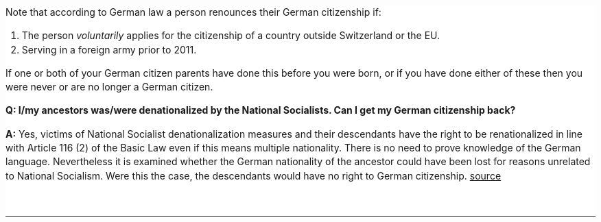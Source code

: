 Note that according to German law a person renounces their German citizenship if:

1. The person *voluntarily* applies for the citizenship of a country outside Switzerland or the EU.
2. Serving in a foreign army prior to 2011.

If one or both of your German citizen parents have done this before you were born, or if you have done either of these then you were never or are no longer a German citizen. 

**Q: I/my ancestors was/were denationalized by the National Socialists. Can I get my German citizenship back?**

**A:** Yes, victims of National Socialist denationalization measures and their descendants have the right to be renationalized in line with Article 116 (2) of the Basic Law even if this means multiple nationality. There is no need to prove knowledge of the German language. Nevertheless it is examined whether the German nationality of the ancestor could have been lost for reasons unrelated to National Socialism. Were this the case, the descendants would have no right to German citizenship. [source](http://www.auswaertiges-amt.de/sid_8102715B432128CA20217EC07AF2F4C5/EN/Infoservice/FAQ/Staatsangehoerigkeit/16-Ausbuergerung.html?nn=479790)

&nbsp;



***


